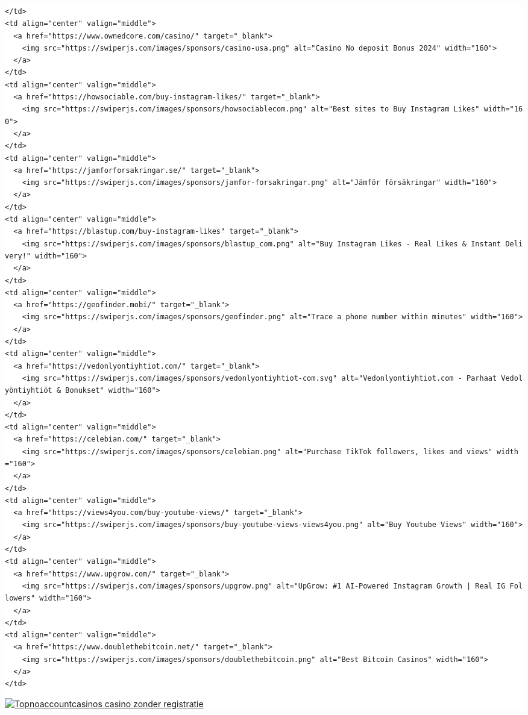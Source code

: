     </td>
    <td align="center" valign="middle">
      <a href="https://www.ownedcore.com/casino/" target="_blank">
        <img src="https://swiperjs.com/images/sponsors/casino-usa.png" alt="Casino No deposit Bonus 2024" width="160">
      </a>
    </td>
    <td align="center" valign="middle">
      <a href="https://howsociable.com/buy-instagram-likes/" target="_blank">
        <img src="https://swiperjs.com/images/sponsors/howsociablecom.png" alt="Best sites to Buy Instagram Likes" width="160">
      </a>
    </td>
    <td align="center" valign="middle">
      <a href="https://jamforforsakringar.se/" target="_blank">
        <img src="https://swiperjs.com/images/sponsors/jamfor-forsakringar.png" alt="Jämför försäkringar" width="160">
      </a>
    </td>
    <td align="center" valign="middle">
      <a href="https://blastup.com/buy-instagram-likes" target="_blank">
        <img src="https://swiperjs.com/images/sponsors/blastup_com.png" alt="Buy Instagram Likes - Real Likes & Instant Delivery!" width="160">
      </a>
    </td>
    <td align="center" valign="middle">
      <a href="https://geofinder.mobi/" target="_blank">
        <img src="https://swiperjs.com/images/sponsors/geofinder.png" alt="Trace a phone number within minutes" width="160">
      </a>
    </td>
    <td align="center" valign="middle">
      <a href="https://vedonlyontiyhtiot.com/" target="_blank">
        <img src="https://swiperjs.com/images/sponsors/vedonlyontiyhtiot-com.svg" alt="Vedonlyontiyhtiot.com - Parhaat Vedolyöntiyhtiöt & Bonukset" width="160">
      </a>
    </td>
    <td align="center" valign="middle">
      <a href="https://celebian.com/" target="_blank">
        <img src="https://swiperjs.com/images/sponsors/celebian.png" alt="Purchase TikTok followers, likes and views" width="160">
      </a>
    </td>
    <td align="center" valign="middle">
      <a href="https://views4you.com/buy-youtube-views/" target="_blank">
        <img src="https://swiperjs.com/images/sponsors/buy-youtube-views-views4you.png" alt="Buy Youtube Views" width="160">
      </a>
    </td>
    <td align="center" valign="middle">
      <a href="https://www.upgrow.com/" target="_blank">
        <img src="https://swiperjs.com/images/sponsors/upgrow.png" alt="UpGrow: #1 AI-Powered Instagram Growth | Real IG Followers" width="160">
      </a>
    </td>
    <td align="center" valign="middle">
      <a href="https://www.doublethebitcoin.net/" target="_blank">
        <img src="https://swiperjs.com/images/sponsors/doublethebitcoin.png" alt="Best Bitcoin Casinos" width="160">
      </a>
    </td>
  </tr>
  <tr>
    <td align="center" valign="middle">
      <a href="https://topnoaccountcasinos.com/nl/" target="_blank">
        <img src="https://swiperjs.com/images/sponsors/topnoaccountcasinos.png" alt="Topnoaccountcasinos casino zonder registratie" width="160">
      </a>